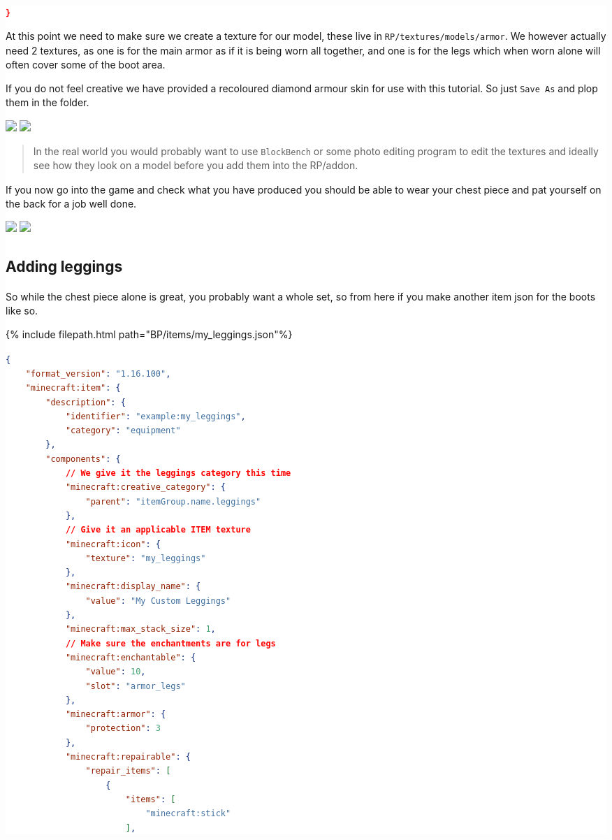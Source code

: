 ```json
}
```

At this point we need to make sure we create a texture for our model, these live in `RP/textures/models/armor`. We however actually need 2 textures, as one is for the main armor as if it is being worn all together, and one is for the legs which when worn alone will often cover some of the boot area.

If you do not feel creative we have provided a recoloured diamond armour skin for use with this tutorial. So just `Save As` and plop them in the folder.

![](/assets/images/tutorials/custom-armor/custom_main.png)
![](/assets/images/tutorials/custom-armor/custom_legs.png)

> In the real world you would probably want to use `BlockBench` or some photo editing program to edit the textures and ideally see how they look on a model before you add them into the RP/addon.

If you now go into the game and check what you have produced you should be able to wear your chest piece and pat yourself on the back for a job well done.

![](/assets/images/tutorials/custom-armor/armor-item-image.jpg)
![](/assets/images/tutorials/custom-armor/armor-model-image.jpg)

## Adding leggings

So while the chest piece alone is great, you probably want a whole set, so from here if you make another item json for the boots like so.

{% include filepath.html path="BP/items/my_leggings.json"%}
```json
{
	"format_version": "1.16.100",
	"minecraft:item": {
		"description": {
			"identifier": "example:my_leggings",
			"category": "equipment"
		},
		"components": {
			// We give it the leggings category this time
			"minecraft:creative_category": {
				"parent": "itemGroup.name.leggings"
			},
			// Give it an applicable ITEM texture
			"minecraft:icon": {
				"texture": "my_leggings"
			},
			"minecraft:display_name": {
				"value": "My Custom Leggings"
			},
			"minecraft:max_stack_size": 1,
			// Make sure the enchantments are for legs
			"minecraft:enchantable": {
				"value": 10,
				"slot": "armor_legs"
			},
			"minecraft:armor": {
				"protection": 3
			},
			"minecraft:repairable": {
				"repair_items": [
					{
						"items": [
							"minecraft:stick"
						],
```